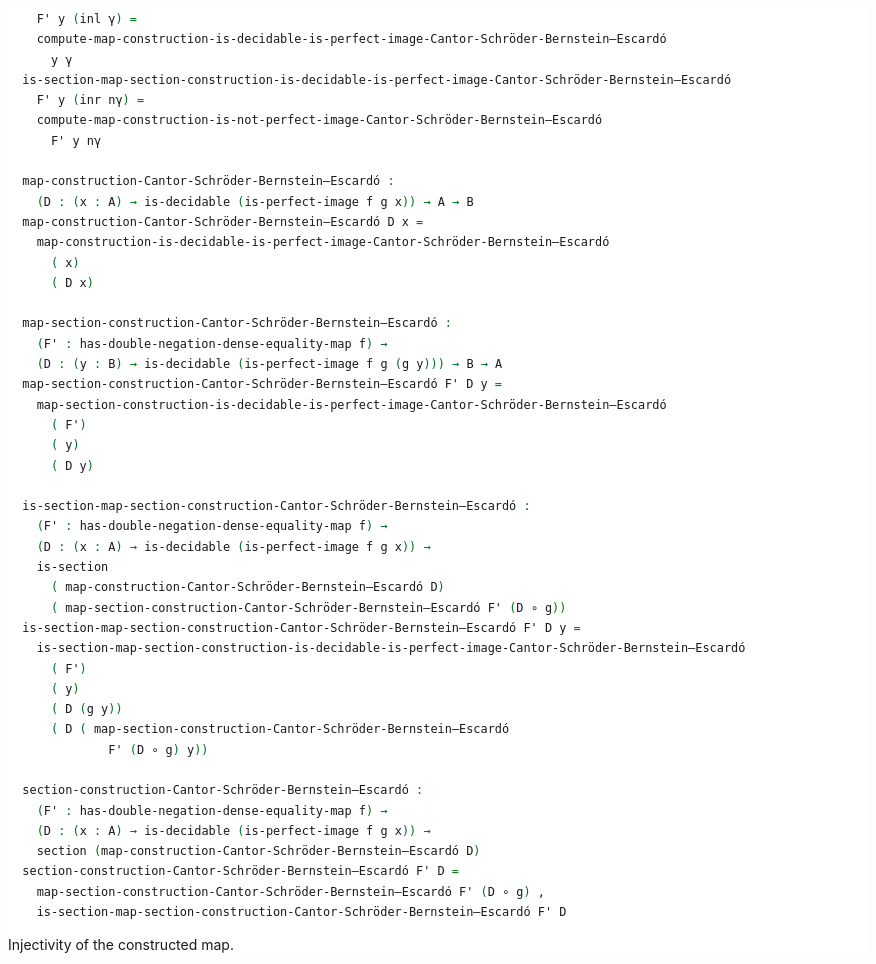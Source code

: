 ```agda
    F' y (inl γ) =
    compute-map-construction-is-decidable-is-perfect-image-Cantor-Schröder-Bernstein–Escardó
      y γ
  is-section-map-section-construction-is-decidable-is-perfect-image-Cantor-Schröder-Bernstein–Escardó
    F' y (inr nγ) =
    compute-map-construction-is-not-perfect-image-Cantor-Schröder-Bernstein–Escardó
      F' y nγ

  map-construction-Cantor-Schröder-Bernstein–Escardó :
    (D : (x : A) → is-decidable (is-perfect-image f g x)) → A → B
  map-construction-Cantor-Schröder-Bernstein–Escardó D x =
    map-construction-is-decidable-is-perfect-image-Cantor-Schröder-Bernstein–Escardó
      ( x)
      ( D x)

  map-section-construction-Cantor-Schröder-Bernstein–Escardó :
    (F' : has-double-negation-dense-equality-map f) →
    (D : (y : B) → is-decidable (is-perfect-image f g (g y))) → B → A
  map-section-construction-Cantor-Schröder-Bernstein–Escardó F' D y =
    map-section-construction-is-decidable-is-perfect-image-Cantor-Schröder-Bernstein–Escardó
      ( F')
      ( y)
      ( D y)

  is-section-map-section-construction-Cantor-Schröder-Bernstein–Escardó :
    (F' : has-double-negation-dense-equality-map f) →
    (D : (x : A) → is-decidable (is-perfect-image f g x)) →
    is-section
      ( map-construction-Cantor-Schröder-Bernstein–Escardó D)
      ( map-section-construction-Cantor-Schröder-Bernstein–Escardó F' (D ∘ g))
  is-section-map-section-construction-Cantor-Schröder-Bernstein–Escardó F' D y =
    is-section-map-section-construction-is-decidable-is-perfect-image-Cantor-Schröder-Bernstein–Escardó
      ( F')
      ( y)
      ( D (g y))
      ( D ( map-section-construction-Cantor-Schröder-Bernstein–Escardó
              F' (D ∘ g) y))

  section-construction-Cantor-Schröder-Bernstein–Escardó :
    (F' : has-double-negation-dense-equality-map f) →
    (D : (x : A) → is-decidable (is-perfect-image f g x)) →
    section (map-construction-Cantor-Schröder-Bernstein–Escardó D)
  section-construction-Cantor-Schröder-Bernstein–Escardó F' D =
    map-section-construction-Cantor-Schröder-Bernstein–Escardó F' (D ∘ g) ,
    is-section-map-section-construction-Cantor-Schröder-Bernstein–Escardó F' D
```

Injectivity of the constructed map.
